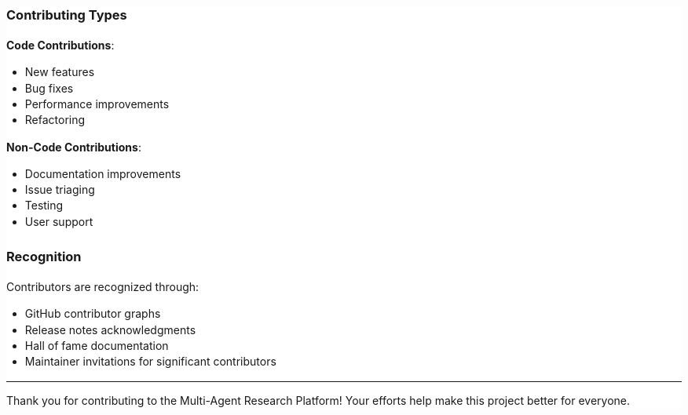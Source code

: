 ### Contributing Types

**Code Contributions**:
- New features
- Bug fixes
- Performance improvements
- Refactoring

**Non-Code Contributions**:
- Documentation improvements
- Issue triaging
- Testing
- User support

### Recognition

Contributors are recognized through:
- GitHub contributor graphs
- Release notes acknowledgments
- Hall of fame documentation
- Maintainer invitations for significant contributors

---

Thank you for contributing to the Multi-Agent Research Platform! Your efforts help make this project better for everyone.
